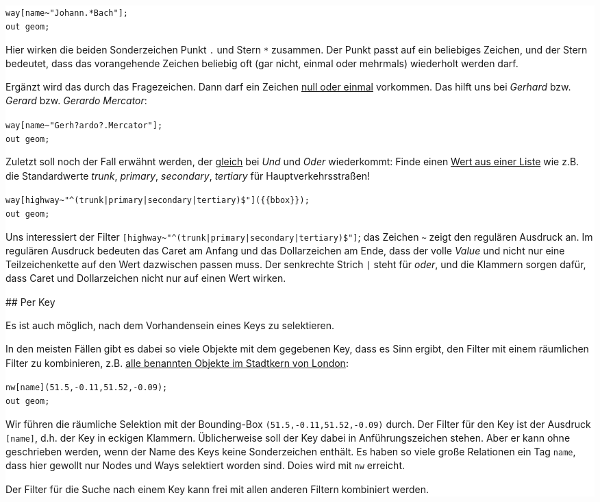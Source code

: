     way[name~"Johann.*Bach"];
    out geom;

Hier wirken die beiden Sonderzeichen Punkt `.` und Stern `*` zusammen.
Der Punkt passt auf ein beliebiges Zeichen,
und der Stern bedeutet,
dass das vorangehende Zeichen beliebig oft (gar nicht, einmal oder mehrmals) wiederholt werden darf.

Ergänzt wird das durch das Fragezeichen.
Dann darf ein Zeichen [null oder einmal](https://overpass-turbo.eu/?lat=0.0&lon=0.0&zoom=1&Q=CGI_STUB) vorkommen.
Das hilft uns bei _Gerhard_ bzw. _Gerard_ bzw. _Gerardo Mercator_:

    way[name~"Gerh?ardo?.Mercator"];
    out geom;

Zuletzt soll noch der Fall erwähnt werden,
der [gleich](union.md) bei _Und_ und _Oder_ wiederkommt:
Finde einen [Wert aus einer Liste](https://overpass-turbo.eu/?lat=51.4775&lon=0.0&zoom=16&Q=CGI_STUB) wie z.B. die Standardwerte _trunk_, _primary_, _secondary_, _tertiary_ für Hauptverkehrsstraßen!

    way[highway~"^(trunk|primary|secondary|tertiary)$"]({{bbox}});
    out geom;

Uns interessiert der Filter `[highway~"^(trunk|primary|secondary|tertiary)$"]`;
das Zeichen `~` zeigt den regulären Ausdruck an.
Im regulären Ausdruck bedeuten das Caret am Anfang und das Dollarzeichen am Ende,
dass der volle _Value_ und nicht nur eine Teilzeichenkette auf den Wert dazwischen passen muss.
Der senkrechte Strich `|` steht für _oder_,
und die Klammern sorgen dafür,
dass Caret und Dollarzeichen nicht nur auf einen Wert wirken.

<a name="per_key"/>
## Per Key

Es ist auch möglich, nach dem Vorhandensein eines Keys zu selektieren.

In den meisten Fällen gibt es dabei so viele Objekte mit dem gegebenen Key,
dass es Sinn ergibt, den Filter mit einem räumlichen Filter zu kombinieren,
z.B. [alle benannten Objekte im Stadtkern von London](https://overpass-turbo.eu/?lat=51.51&lon=-0.1&zoom=14&Q=CGI_STUB):

    nw[name](51.5,-0.11,51.52,-0.09);
    out geom;

Wir führen die räumliche Selektion mit der Bounding-Box `(51.5,-0.11,51.52,-0.09)` durch.
Der Filter für den Key ist der Ausdruck `[name]`, d.h. der Key in eckigen Klammern.
Üblicherweise soll der Key dabei in Anführungszeichen stehen.
Aber er kann ohne geschrieben werden, wenn der Name des Keys keine Sonderzeichen enthält.
Es haben so viele große Relationen ein Tag `name`,
dass hier gewollt nur Nodes und Ways selektiert worden sind.
Doies wird mit `nw` erreicht.

Der Filter für die Suche nach einem Key kann frei mit allen anderen Filtern kombiniert werden.
